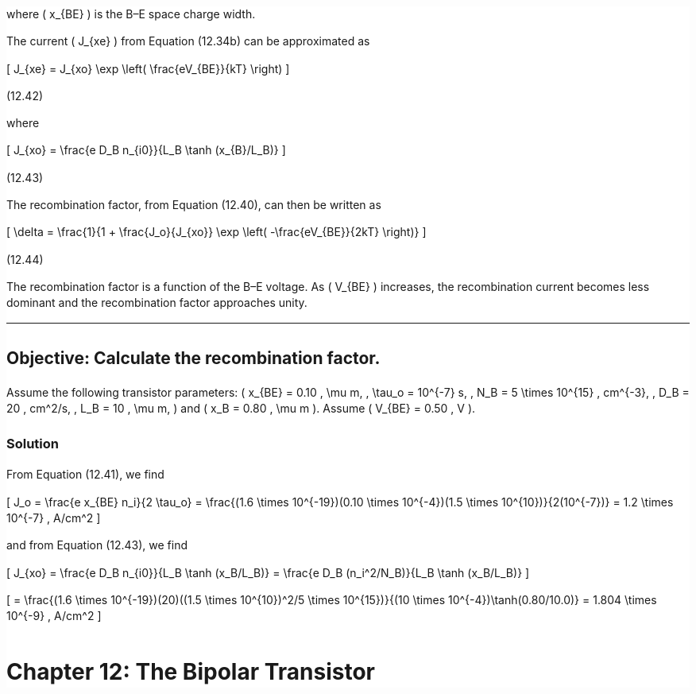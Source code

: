 where \( x_{BE} \) is the B–E space charge width.

The current \( J_{xe} \) from Equation (12.34b) can be approximated as

\[
J_{xe} = J_{xo} \exp \left( \frac{eV_{BE}}{kT} \right)
\]

(12.42)

where

\[
J_{xo} = \frac{e D_B n_{i0}}{L_B \tanh (x_{B}/L_B)}
\]

(12.43)

The recombination factor, from Equation (12.40), can then be written as

\[
\delta = \frac{1}{1 + \frac{J_o}{J_{xo}} \exp \left( -\frac{eV_{BE}}{2kT} \right)}
\]

(12.44)

The recombination factor is a function of the B–E voltage. As \( V_{BE} \) increases, the recombination current becomes less dominant and the recombination factor approaches unity.

----

## Objective: Calculate the recombination factor.

Assume the following transistor parameters: \( x_{BE} = 0.10 \, \mu m, \, \tau_o = 10^{-7} s, \, N_B = 5 \times 10^{15} \, cm^{-3}, \, D_B = 20 \, cm^2/s, \, L_B = 10 \, \mu m, \) and \( x_B = 0.80 \, \mu m \). Assume \( V_{BE} = 0.50 \, V \).

### Solution

From Equation (12.41), we find

\[
J_o = \frac{e x_{BE} n_i}{2 \tau_o} = \frac{(1.6 \times 10^{-19})(0.10 \times 10^{-4})(1.5 \times 10^{10})}{2(10^{-7})} = 1.2 \times 10^{-7} \, A/cm^2
\]

and from Equation (12.43), we find

\[
J_{xo} = \frac{e D_B n_{i0}}{L_B \tanh (x_B/L_B)} = \frac{e D_B (n_i^2/N_B)}{L_B \tanh (x_B/L_B)}
\]

\[
= \frac{(1.6 \times 10^{-19})(20)((1.5 \times 10^{10})^2/5 \times 10^{15})}{(10 \times 10^{-4})\tanh(0.80/10.0)} = 1.804 \times 10^{-9} \, A/cm^2
\]

# Chapter 12: The Bipolar Transistor
